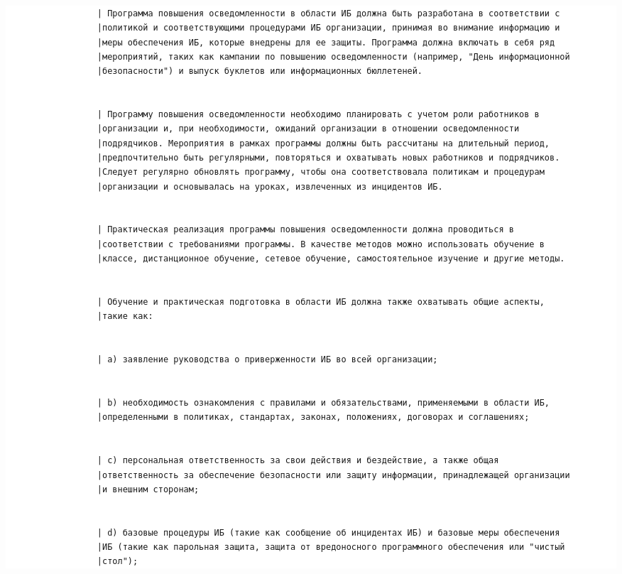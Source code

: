                       | Программа повышения осведомленности в области ИБ должна быть разработана в соответствии с 
                      |политикой и соответствующими процедурами ИБ организации, принимая во внимание информацию и 
                      |меры обеспечения ИБ, которые внедрены для ее защиты. Программа должна включать в себя ряд 
                      |мероприятий, таких как кампании по повышению осведомленности (например, "День информационной 
                      |безопасности") и выпуск буклетов или информационных бюллетеней.


                      | Программу повышения осведомленности необходимо планировать с учетом роли работников в 
                      |организации и, при необходимости, ожиданий организации в отношении осведомленности 
                      |подрядчиков. Мероприятия в рамках программы должны быть рассчитаны на длительный период, 
                      |предпочтительно быть регулярными, повторяться и охватывать новых работников и подрядчиков. 
                      |Следует регулярно обновлять программу, чтобы она соответствовала политикам и процедурам 
                      |организации и основывалась на уроках, извлеченных из инцидентов ИБ.


                      | Практическая реализация программы повышения осведомленности должна проводиться в 
                      |соответствии с требованиями программы. В качестве методов можно использовать обучение в 
                      |классе, дистанционное обучение, сетевое обучение, самостоятельное изучение и другие методы.


                      | Обучение и практическая подготовка в области ИБ должна также охватывать общие аспекты, 
                      |такие как:


                      | a) заявление руководства о приверженности ИБ во всей организации;


                      | b) необходимость ознакомления с правилами и обязательствами, применяемыми в области ИБ, 
                      |определенными в политиках, стандартах, законах, положениях, договорах и соглашениях;


                      | c) персональная ответственность за свои действия и бездействие, а также общая 
                      |ответственность за обеспечение безопасности или защиту информации, принадлежащей организации 
                      |и внешним сторонам;


                      | d) базовые процедуры ИБ (такие как сообщение об инцидентах ИБ) и базовые меры обеспечения 
                      |ИБ (такие как парольная защита, защита от вредоносного программного обеспечения или "чистый 
                      |стол");
